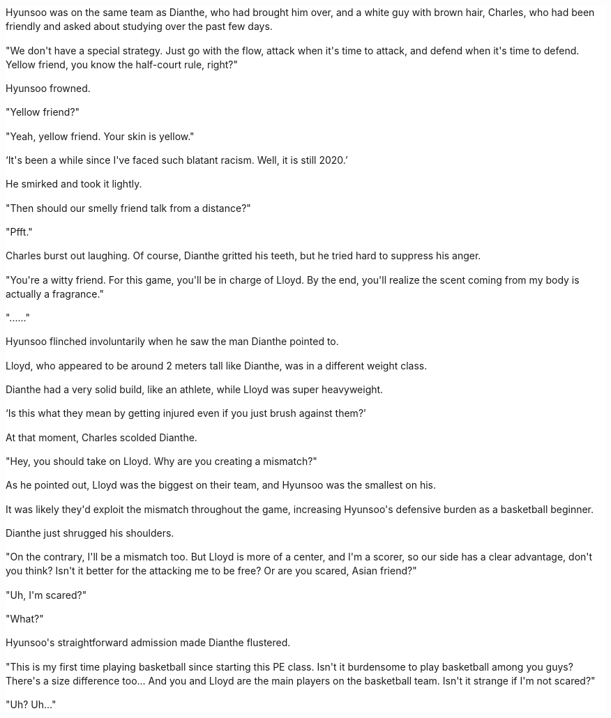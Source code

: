 Hyunsoo was on the same team as Dianthe, who had brought him over, and a white guy with brown hair, Charles, who had been friendly and asked about studying over the past few days.

"We don't have a special strategy. Just go with the flow, attack when it's time to attack, and defend when it's time to defend. Yellow friend, you know the half-court rule, right?"

Hyunsoo frowned.

"Yellow friend?"

"Yeah, yellow friend. Your skin is yellow."

‘It's been a while since I've faced such blatant racism. Well, it is still 2020.’

He smirked and took it lightly.

"Then should our smelly friend talk from a distance?"

"Pfft."

Charles burst out laughing. Of course, Dianthe gritted his teeth, but he tried hard to suppress his anger.

"You're a witty friend. For this game, you'll be in charge of Lloyd. By the end, you'll realize the scent coming from my body is actually a fragrance."

"......"

Hyunsoo flinched involuntarily when he saw the man Dianthe pointed to.

Lloyd, who appeared to be around 2 meters tall like Dianthe, was in a different weight class.

Dianthe had a very solid build, like an athlete, while Lloyd was super heavyweight.

‘Is this what they mean by getting injured even if you just brush against them?’

At that moment, Charles scolded Dianthe.

"Hey, you should take on Lloyd. Why are you creating a mismatch?"

As he pointed out, Lloyd was the biggest on their team, and Hyunsoo was the smallest on his.

It was likely they'd exploit the mismatch throughout the game, increasing Hyunsoo's defensive burden as a basketball beginner.

Dianthe just shrugged his shoulders.

"On the contrary, I'll be a mismatch too. But Lloyd is more of a center, and I'm a scorer, so our side has a clear advantage, don't you think? Isn't it better for the attacking me to be free? Or are you scared, Asian friend?"

"Uh, I'm scared?"

"What?"

Hyunsoo's straightforward admission made Dianthe flustered.

"This is my first time playing basketball since starting this PE class. Isn't it burdensome to play basketball among you guys? There's a size difference too... And you and Lloyd are the main players on the basketball team. Isn't it strange if I'm not scared?"

"Uh? Uh..."
